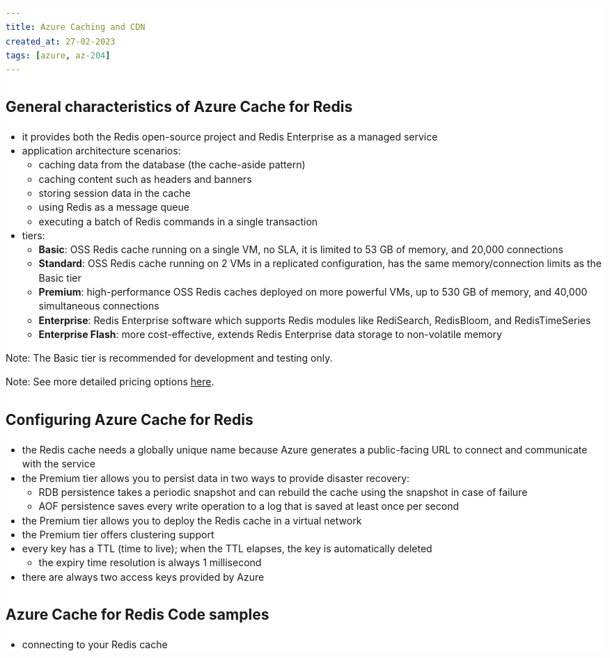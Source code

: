 ```yaml
---
title: Azure Caching and CDN
created_at: 27-02-2023
tags: [azure, az-204]
---
```


## General characteristics of Azure Cache for Redis

- it provides both the Redis open-source project and Redis Enterprise as a managed service
- application architecture scenarios:
  - caching data from the database (the cache-aside pattern)
  - caching content such as headers and banners
  - storing session data in the cache
  - using Redis as a message queue
  - executing a batch of Redis commands in a single transaction
- tiers:
  - **Basic**: OSS Redis cache running on a single VM, no SLA, it is limited to 53 GB of memory, and 20,000 connections
  - **Standard**: OSS Redis cache running on 2 VMs in a replicated configuration, has the same memory/connection limits as the Basic tier
  - **Premium**: high-performance OSS Redis caches deployed on more powerful VMs, up to 530 GB of memory, and 40,000 simultaneous connections
  - **Enterprise**: Redis Enterprise software which supports Redis modules like RediSearch, RedisBloom, and RedisTimeSeries
  - **Enterprise Flash**: more cost-effective, extends Redis Enterprise data storage to non-volatile memory

Note: The Basic tier is recommended for development and testing only.

Note: See more detailed pricing options [here](https://azure.microsoft.com/en-us/pricing/details/cache/).

## Configuring Azure Cache for Redis

- the Redis cache needs a globally unique name because Azure generates a public-facing URL to connect and communicate with the service
- the Premium tier allows you to persist data in two ways to provide disaster recovery:
  - RDB persistence takes a periodic snapshot and can rebuild the cache using the snapshot in case of failure
  - AOF persistence saves every write operation to a log that is saved at least once per second
- the Premium tier allows you to deploy the Redis cache in a virtual network
- the Premium tier offers clustering support
- every key has a TTL (time to live); when the TTL elapses, the key is automatically deleted
  - the expiry time resolution is always 1 millisecond
- there are always two access keys provided by Azure

## Azure Cache for Redis Code samples

- connecting to your Redis cache
